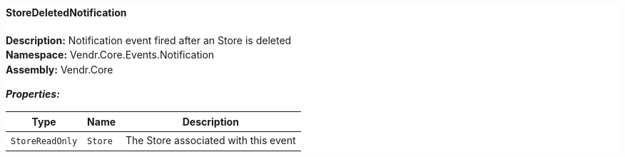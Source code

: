 #### StoreDeletedNotification

**Description:** Notification event fired after an Store is deleted   
**Namespace:** Vendr.Core.Events.Notification   
**Assembly:** Vendr.Core

***Properties:***

| Type | Name | Description |
| ---- | ---- | ----------- |
| `StoreReadOnly` | `Store` | The Store associated with this event |